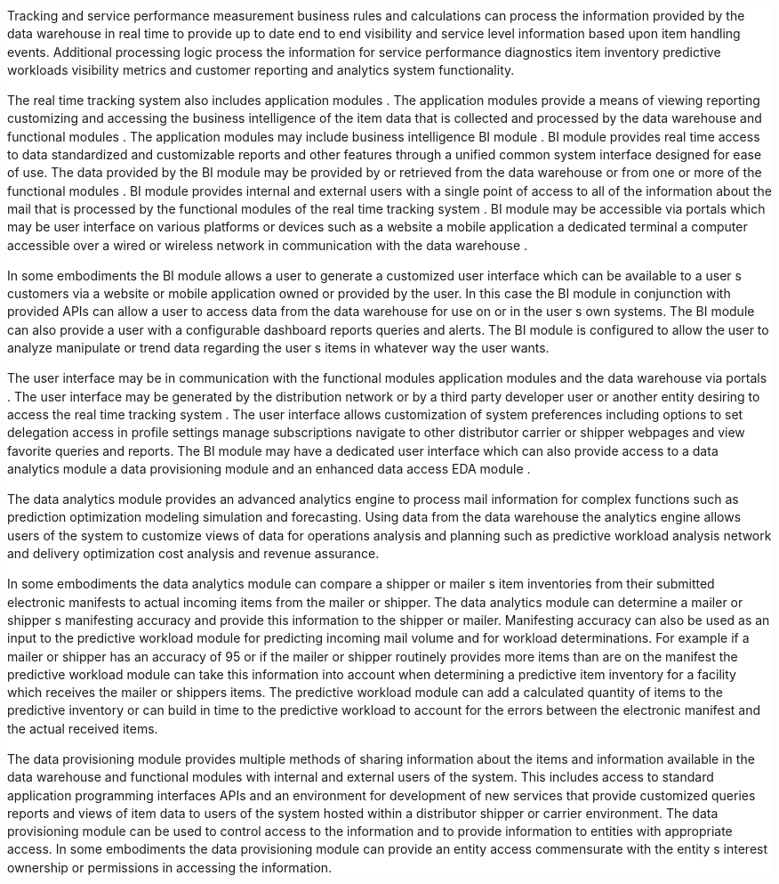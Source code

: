 Tracking and service performance measurement business rules and calculations can process the information provided by the data warehouse in real time to provide up to date end to end visibility and service level information based upon item handling events. Additional processing logic process the information for service performance diagnostics item inventory predictive workloads visibility metrics and customer reporting and analytics system functionality.

The real time tracking system also includes application modules . The application modules provide a means of viewing reporting customizing and accessing the business intelligence of the item data that is collected and processed by the data warehouse and functional modules . The application modules may include business intelligence BI module . BI module provides real time access to data standardized and customizable reports and other features through a unified common system interface designed for ease of use. The data provided by the BI module may be provided by or retrieved from the data warehouse or from one or more of the functional modules . BI module provides internal and external users with a single point of access to all of the information about the mail that is processed by the functional modules of the real time tracking system . BI module may be accessible via portals which may be user interface on various platforms or devices such as a website a mobile application a dedicated terminal a computer accessible over a wired or wireless network in communication with the data warehouse .

In some embodiments the BI module allows a user to generate a customized user interface which can be available to a user s customers via a website or mobile application owned or provided by the user. In this case the BI module in conjunction with provided APIs can allow a user to access data from the data warehouse for use on or in the user s own systems. The BI module can also provide a user with a configurable dashboard reports queries and alerts. The BI module is configured to allow the user to analyze manipulate or trend data regarding the user s items in whatever way the user wants.

The user interface may be in communication with the functional modules application modules and the data warehouse via portals . The user interface may be generated by the distribution network or by a third party developer user or another entity desiring to access the real time tracking system . The user interface allows customization of system preferences including options to set delegation access in profile settings manage subscriptions navigate to other distributor carrier or shipper webpages and view favorite queries and reports. The BI module may have a dedicated user interface which can also provide access to a data analytics module a data provisioning module and an enhanced data access EDA module .

The data analytics module provides an advanced analytics engine to process mail information for complex functions such as prediction optimization modeling simulation and forecasting. Using data from the data warehouse the analytics engine allows users of the system to customize views of data for operations analysis and planning such as predictive workload analysis network and delivery optimization cost analysis and revenue assurance.

In some embodiments the data analytics module can compare a shipper or mailer s item inventories from their submitted electronic manifests to actual incoming items from the mailer or shipper. The data analytics module can determine a mailer or shipper s manifesting accuracy and provide this information to the shipper or mailer. Manifesting accuracy can also be used as an input to the predictive workload module for predicting incoming mail volume and for workload determinations. For example if a mailer or shipper has an accuracy of 95 or if the mailer or shipper routinely provides more items than are on the manifest the predictive workload module can take this information into account when determining a predictive item inventory for a facility which receives the mailer or shippers items. The predictive workload module can add a calculated quantity of items to the predictive inventory or can build in time to the predictive workload to account for the errors between the electronic manifest and the actual received items.

The data provisioning module provides multiple methods of sharing information about the items and information available in the data warehouse and functional modules with internal and external users of the system. This includes access to standard application programming interfaces APIs and an environment for development of new services that provide customized queries reports and views of item data to users of the system hosted within a distributor shipper or carrier environment. The data provisioning module can be used to control access to the information and to provide information to entities with appropriate access. In some embodiments the data provisioning module can provide an entity access commensurate with the entity s interest ownership or permissions in accessing the information.
